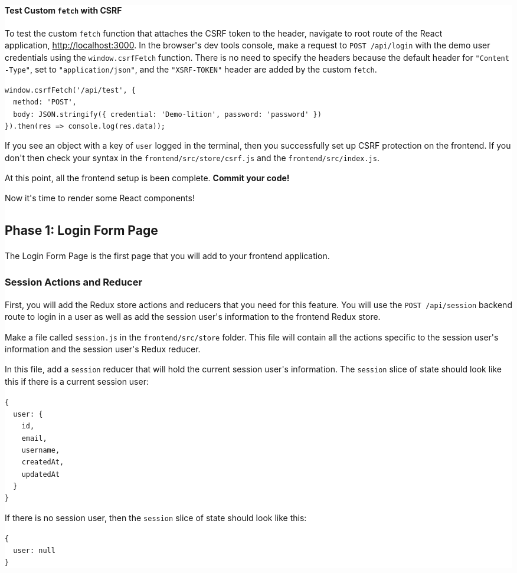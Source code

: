 #### Test Custom `fetch` with CSRF

To test the custom `fetch` function that attaches the CSRF token to the header, navigate to root route of the React application, [http://localhost:3000](http://localhost:3000/). In the browser's dev tools console, make a request to `POST /api/login` with the demo user credentials using the `window.csrfFetch` function. There is no need to specify the headers because the default header for `"Content-Type"`, set to `"application/json"`, and the `"XSRF-TOKEN"` header are added by the custom `fetch`.

```
window.csrfFetch('/api/test', {
  method: 'POST',
  body: JSON.stringify({ credential: 'Demo-lition', password: 'password' })
}).then(res => console.log(res.data));
```

If you see an object with a key of `user` logged in the terminal, then you successfully set up CSRF protection on the frontend. If you don't then check your syntax in the `frontend/src/store/csrf.js` and the `frontend/src/index.js`.

At this point, all the frontend setup is been complete. **Commit your code!**

Now it's time to render some React components!

Phase 1: Login Form Page
------------------------

The Login Form Page is the first page that you will add to your frontend application.

### Session Actions and Reducer

First, you will add the Redux store actions and reducers that you need for this feature. You will use the `POST /api/session` backend route to login in a user as well as add the session user's information to the frontend Redux store.

Make a file called `session.js` in the `frontend/src/store` folder. This file will contain all the actions specific to the session user's information and the session user's Redux reducer.

In this file, add a `session` reducer that will hold the current session user's information. The `session` slice of state should look like this if there is a current session user:

```
{
  user: {
    id,
    email,
    username,
    createdAt,
    updatedAt
  }
}
```

If there is no session user, then the `session` slice of state should look like this:

```
{
  user: null
}
```
